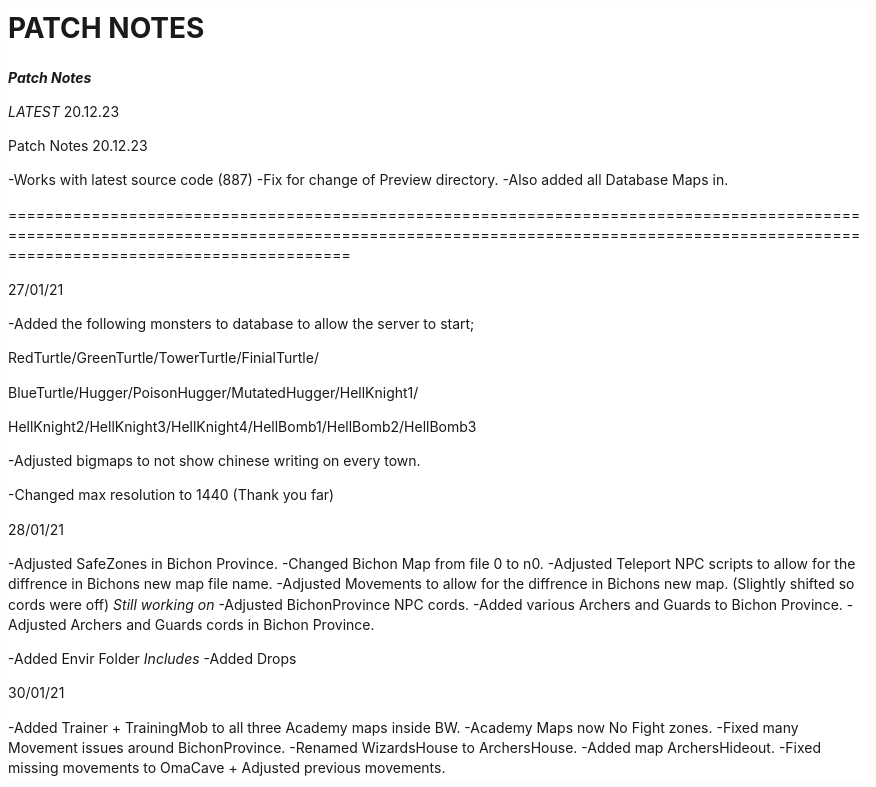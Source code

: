 # PATCH NOTES


***Patch Notes*** 


*LATEST* 
20.12.23

Patch Notes
20.12.23

-Works with latest source code (887)
-Fix for change of Preview directory.
-Also added all Database Maps in.


=============================================================================================================================================================================================================================


27/01/21

-Added the following monsters to database to allow the server to start;

RedTurtle/GreenTurtle/TowerTurtle/FinialTurtle/

BlueTurtle/Hugger/PoisonHugger/MutatedHugger/HellKnight1/

HellKnight2/HellKnight3/HellKnight4/HellBomb1/HellBomb2/HellBomb3

-Adjusted bigmaps to not show chinese writing on every town.

-Changed max resolution to 1440 (Thank you far)

28/01/21

-Adjusted SafeZones in Bichon Province.
-Changed Bichon Map from file 0 to n0.
-Adjusted Teleport NPC scripts to allow for the diffrence in Bichons new map file name. 
-Adjusted Movements to allow for the diffrence in Bichons new map. (Slightly shifted so cords were off) *Still working on*
-Adjusted BichonProvince NPC cords.
-Added various Archers and Guards to Bichon Province.
-Adjusted Archers and Guards cords in Bichon Province.

-Added Envir Folder *Includes*
-Added Drops

30/01/21

-Added Trainer + TrainingMob to all three Academy maps inside BW.
-Academy Maps now No Fight zones.
-Fixed many Movement issues around BichonProvince.
-Renamed WizardsHouse to ArchersHouse.
-Added map ArchersHideout.
-Fixed missing movements to OmaCave + Adjusted previous movements.
